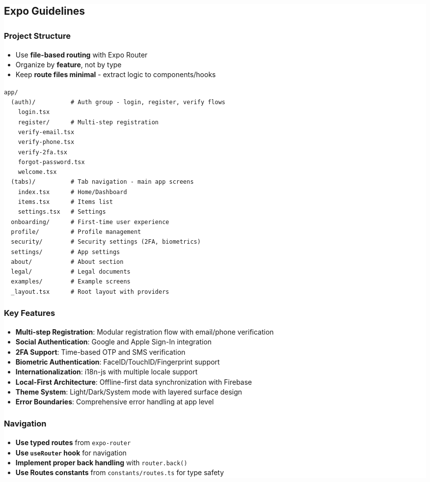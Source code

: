 
## Expo Guidelines

### Project Structure

- Use **file-based routing** with Expo Router
- Organize by **feature**, not by type
- Keep **route files minimal** - extract logic to components/hooks

```
app/
  (auth)/          # Auth group - login, register, verify flows
    login.tsx
    register/      # Multi-step registration
    verify-email.tsx
    verify-phone.tsx
    verify-2fa.tsx
    forgot-password.tsx
    welcome.tsx
  (tabs)/          # Tab navigation - main app screens
    index.tsx      # Home/Dashboard
    items.tsx      # Items list
    settings.tsx   # Settings
  onboarding/      # First-time user experience
  profile/         # Profile management
  security/        # Security settings (2FA, biometrics)
  settings/        # App settings
  about/           # About section
  legal/           # Legal documents
  examples/        # Example screens
  _layout.tsx      # Root layout with providers
```

### Key Features

- **Multi-step Registration**: Modular registration flow with email/phone
  verification
- **Social Authentication**: Google and Apple Sign-In integration
- **2FA Support**: Time-based OTP and SMS verification
- **Biometric Authentication**: FaceID/TouchID/Fingerprint support
- **Internationalization**: i18n-js with multiple locale support
- **Local-First Architecture**: Offline-first data synchronization with Firebase
- **Theme System**: Light/Dark/System mode with layered surface design
- **Error Boundaries**: Comprehensive error handling at app level

### Navigation

- **Use typed routes** from `expo-router`
- **Use `useRouter` hook** for navigation
- **Implement proper back handling** with `router.back()`
- **Use Routes constants** from `constants/routes.ts` for type safety
